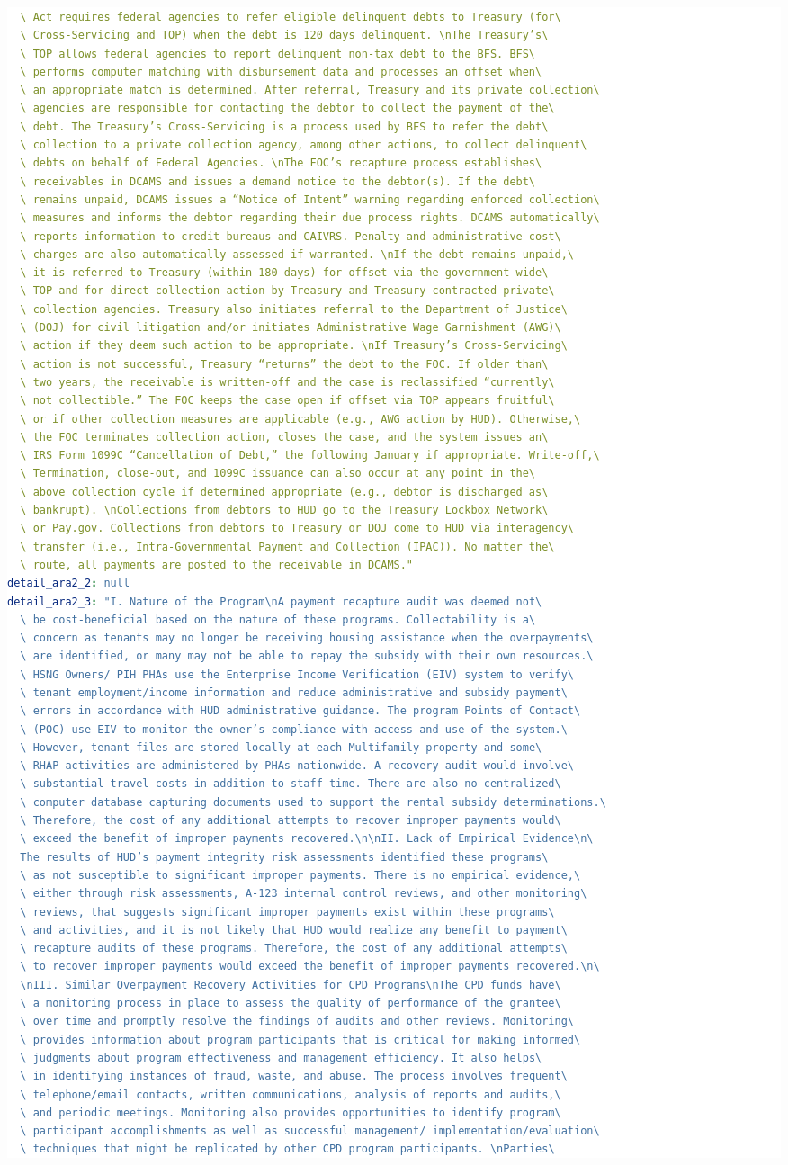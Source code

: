 ```yaml
  \ Act requires federal agencies to refer eligible delinquent debts to Treasury (for\
  \ Cross-Servicing and TOP) when the debt is 120 days delinquent. \nThe Treasury’s\
  \ TOP allows federal agencies to report delinquent non-tax debt to the BFS. BFS\
  \ performs computer matching with disbursement data and processes an offset when\
  \ an appropriate match is determined. After referral, Treasury and its private collection\
  \ agencies are responsible for contacting the debtor to collect the payment of the\
  \ debt. The Treasury’s Cross-Servicing is a process used by BFS to refer the debt\
  \ collection to a private collection agency, among other actions, to collect delinquent\
  \ debts on behalf of Federal Agencies. \nThe FOC’s recapture process establishes\
  \ receivables in DCAMS and issues a demand notice to the debtor(s). If the debt\
  \ remains unpaid, DCAMS issues a “Notice of Intent” warning regarding enforced collection\
  \ measures and informs the debtor regarding their due process rights. DCAMS automatically\
  \ reports information to credit bureaus and CAIVRS. Penalty and administrative cost\
  \ charges are also automatically assessed if warranted. \nIf the debt remains unpaid,\
  \ it is referred to Treasury (within 180 days) for offset via the government-wide\
  \ TOP and for direct collection action by Treasury and Treasury contracted private\
  \ collection agencies. Treasury also initiates referral to the Department of Justice\
  \ (DOJ) for civil litigation and/or initiates Administrative Wage Garnishment (AWG)\
  \ action if they deem such action to be appropriate. \nIf Treasury’s Cross-Servicing\
  \ action is not successful, Treasury “returns” the debt to the FOC. If older than\
  \ two years, the receivable is written-off and the case is reclassified “currently\
  \ not collectible.” The FOC keeps the case open if offset via TOP appears fruitful\
  \ or if other collection measures are applicable (e.g., AWG action by HUD). Otherwise,\
  \ the FOC terminates collection action, closes the case, and the system issues an\
  \ IRS Form 1099C “Cancellation of Debt,” the following January if appropriate. Write-off,\
  \ Termination, close-out, and 1099C issuance can also occur at any point in the\
  \ above collection cycle if determined appropriate (e.g., debtor is discharged as\
  \ bankrupt). \nCollections from debtors to HUD go to the Treasury Lockbox Network\
  \ or Pay.gov. Collections from debtors to Treasury or DOJ come to HUD via interagency\
  \ transfer (i.e., Intra-Governmental Payment and Collection (IPAC)). No matter the\
  \ route, all payments are posted to the receivable in DCAMS."
detail_ara2_2: null
detail_ara2_3: "I. Nature of the Program\nA payment recapture audit was deemed not\
  \ be cost-beneficial based on the nature of these programs. Collectability is a\
  \ concern as tenants may no longer be receiving housing assistance when the overpayments\
  \ are identified, or many may not be able to repay the subsidy with their own resources.\
  \ HSNG Owners/ PIH PHAs use the Enterprise Income Verification (EIV) system to verify\
  \ tenant employment/income information and reduce administrative and subsidy payment\
  \ errors in accordance with HUD administrative guidance. The program Points of Contact\
  \ (POC) use EIV to monitor the owner’s compliance with access and use of the system.\
  \ However, tenant files are stored locally at each Multifamily property and some\
  \ RHAP activities are administered by PHAs nationwide. A recovery audit would involve\
  \ substantial travel costs in addition to staff time. There are also no centralized\
  \ computer database capturing documents used to support the rental subsidy determinations.\
  \ Therefore, the cost of any additional attempts to recover improper payments would\
  \ exceed the benefit of improper payments recovered.\n\nII. Lack of Empirical Evidence\n\
  The results of HUD’s payment integrity risk assessments identified these programs\
  \ as not susceptible to significant improper payments. There is no empirical evidence,\
  \ either through risk assessments, A-123 internal control reviews, and other monitoring\
  \ reviews, that suggests significant improper payments exist within these programs\
  \ and activities, and it is not likely that HUD would realize any benefit to payment\
  \ recapture audits of these programs. Therefore, the cost of any additional attempts\
  \ to recover improper payments would exceed the benefit of improper payments recovered.\n\
  \nIII. Similar Overpayment Recovery Activities for CPD Programs\nThe CPD funds have\
  \ a monitoring process in place to assess the quality of performance of the grantee\
  \ over time and promptly resolve the findings of audits and other reviews. Monitoring\
  \ provides information about program participants that is critical for making informed\
  \ judgments about program effectiveness and management efficiency. It also helps\
  \ in identifying instances of fraud, waste, and abuse. The process involves frequent\
  \ telephone/email contacts, written communications, analysis of reports and audits,\
  \ and periodic meetings. Monitoring also provides opportunities to identify program\
  \ participant accomplishments as well as successful management/ implementation/evaluation\
  \ techniques that might be replicated by other CPD program participants. \nParties\
```